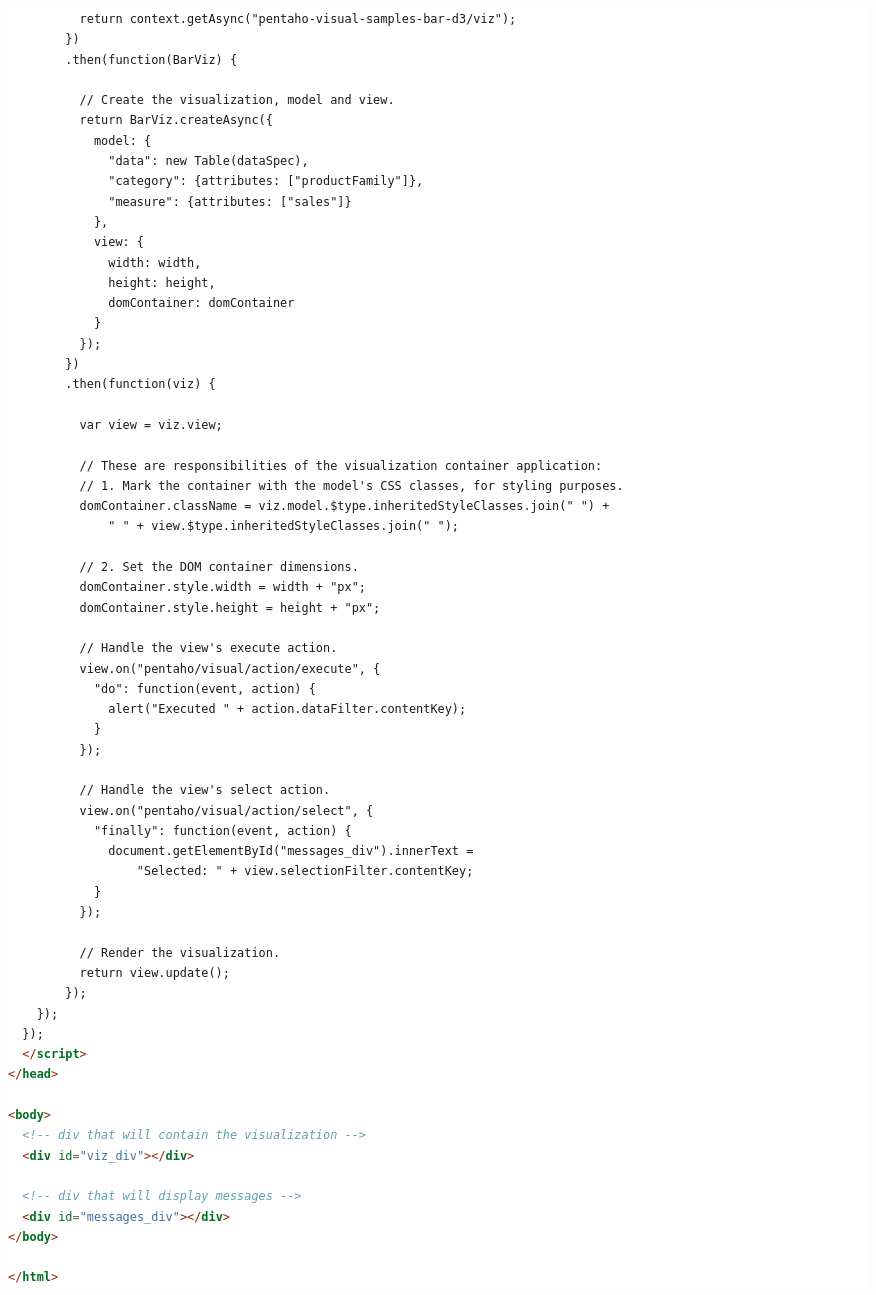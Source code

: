 ```html
          return context.getAsync("pentaho-visual-samples-bar-d3/viz");
        })
        .then(function(BarViz) {
    
          // Create the visualization, model and view.
          return BarViz.createAsync({
            model: {
              "data": new Table(dataSpec),
              "category": {attributes: ["productFamily"]},
              "measure": {attributes: ["sales"]}
            },
            view: {
              width: width,
              height: height,
              domContainer: domContainer
            }
          });
        })
        .then(function(viz) {
    
          var view = viz.view;
    
          // These are responsibilities of the visualization container application:
          // 1. Mark the container with the model's CSS classes, for styling purposes.
          domContainer.className = viz.model.$type.inheritedStyleClasses.join(" ") +
              " " + view.$type.inheritedStyleClasses.join(" ");
    
          // 2. Set the DOM container dimensions.
          domContainer.style.width = width + "px";
          domContainer.style.height = height + "px";
    
          // Handle the view's execute action.
          view.on("pentaho/visual/action/execute", {
            "do": function(event, action) {
              alert("Executed " + action.dataFilter.contentKey);
            }
          });
    
          // Handle the view's select action.
          view.on("pentaho/visual/action/select", {
            "finally": function(event, action) {
              document.getElementById("messages_div").innerText =
                  "Selected: " + view.selectionFilter.contentKey;
            }
          });
    
          // Render the visualization.
          return view.update();
        });
    });
  });
  </script>
</head>

<body>
  <!-- div that will contain the visualization -->
  <div id="viz_div"></div>

  <!-- div that will display messages -->
  <div id="messages_div"></div>
</body>

</html>
```
